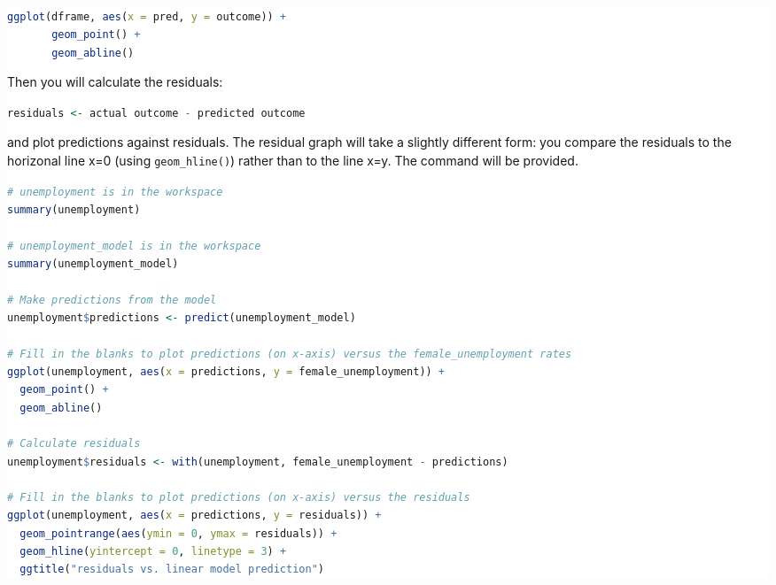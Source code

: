 ```R
ggplot(dframe, aes(x = pred, y = outcome)) + 
       geom_point() +  
       geom_abline()
```

Then you will calculate the residuals:

```R
residuals <- actual outcome - predicted outcome
```

and plot predictions against residuals. The residual graph will take a slightly different form: you compare the residuals to the horizonal line x=0 (using `geom_hline()`) rather than to the line x=y. The command will be provided.

```R
# unemployment is in the workspace
summary(unemployment)

# unemployment_model is in the workspace
summary(unemployment_model)

# Make predictions from the model
unemployment$predictions <- predict(unemployment_model)

# Fill in the blanks to plot predictions (on x-axis) versus the female_unemployment rates
ggplot(unemployment, aes(x = predictions, y = female_unemployment)) + 
  geom_point() + 
  geom_abline()

# Calculate residuals
unemployment$residuals <- with(unemployment, female_unemployment - predictions)

# Fill in the blanks to plot predictions (on x-axis) versus the residuals
ggplot(unemployment, aes(x = predictions, y = residuals)) + 
  geom_pointrange(aes(ymin = 0, ymax = residuals)) + 
  geom_hline(yintercept = 0, linetype = 3) + 
  ggtitle("residuals vs. linear model prediction")
```
